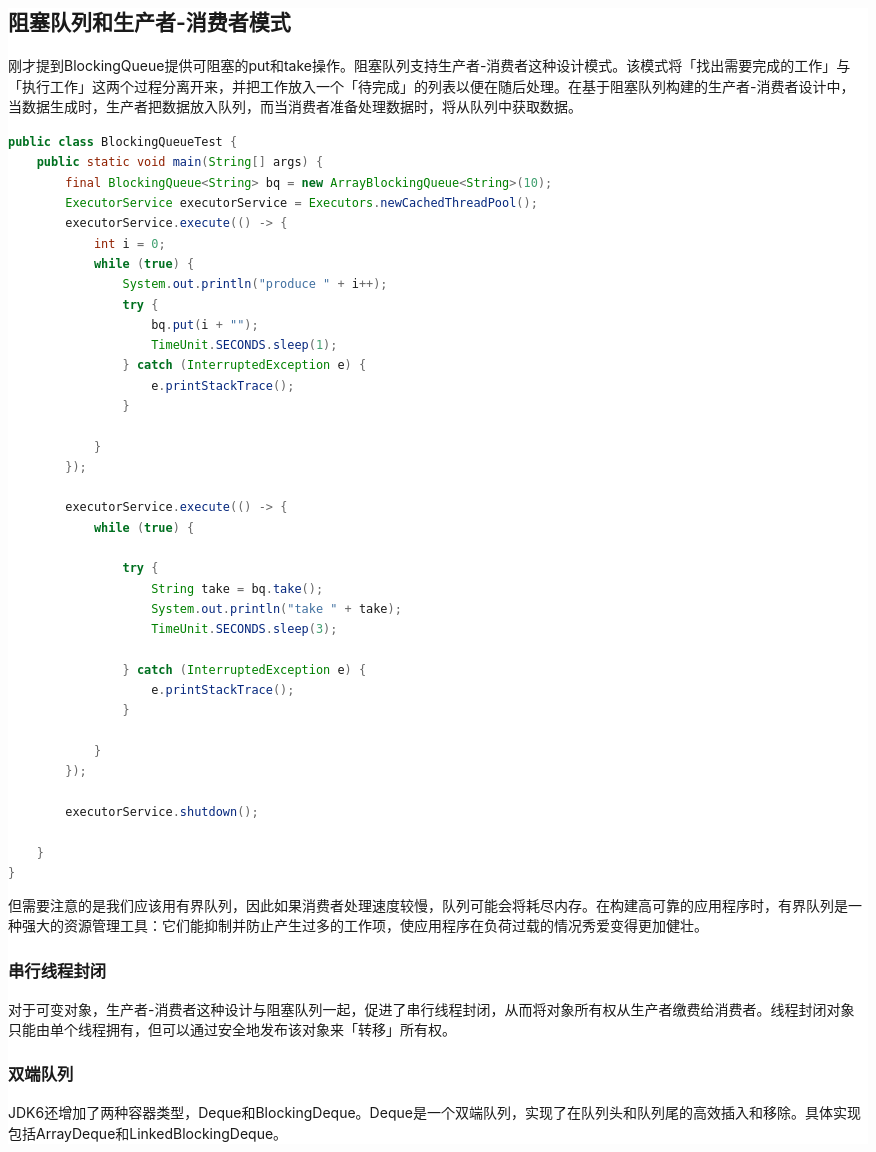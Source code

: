 ## 阻塞队列和生产者-消费者模式
刚才提到BlockingQueue提供可阻塞的put和take操作。阻塞队列支持生产者-消费者这种设计模式。该模式将「找出需要完成的工作」与「执行工作」这两个过程分离开来，并把工作放入一个「待完成」的列表以便在随后处理。在基于阻塞队列构建的生产者-消费者设计中，当数据生成时，生产者把数据放入队列，而当消费者准备处理数据时，将从队列中获取数据。

```java
public class BlockingQueueTest {
    public static void main(String[] args) {
        final BlockingQueue<String> bq = new ArrayBlockingQueue<String>(10);
        ExecutorService executorService = Executors.newCachedThreadPool();
        executorService.execute(() -> {
            int i = 0;
            while (true) {
                System.out.println("produce " + i++);
                try {
                    bq.put(i + "");
                    TimeUnit.SECONDS.sleep(1);
                } catch (InterruptedException e) {
                    e.printStackTrace();
                }

            }
        });

        executorService.execute(() -> {
            while (true) {

                try {
                    String take = bq.take();
                    System.out.println("take " + take);
                    TimeUnit.SECONDS.sleep(3);

                } catch (InterruptedException e) {
                    e.printStackTrace();
                }

            }
        });

        executorService.shutdown();

    }
}
```

但需要注意的是我们应该用有界队列，因此如果消费者处理速度较慢，队列可能会将耗尽内存。在构建高可靠的应用程序时，有界队列是一种强大的资源管理工具：它们能抑制并防止产生过多的工作项，使应用程序在负荷过载的情况秀爱变得更加健壮。

### 串行线程封闭
对于可变对象，生产者-消费者这种设计与阻塞队列一起，促进了串行线程封闭，从而将对象所有权从生产者缴费给消费者。线程封闭对象只能由单个线程拥有，但可以通过安全地发布该对象来「转移」所有权。

### 双端队列
JDK6还增加了两种容器类型，Deque和BlockingDeque。Deque是一个双端队列，实现了在队列头和队列尾的高效插入和移除。具体实现包括ArrayDeque和LinkedBlockingDeque。
